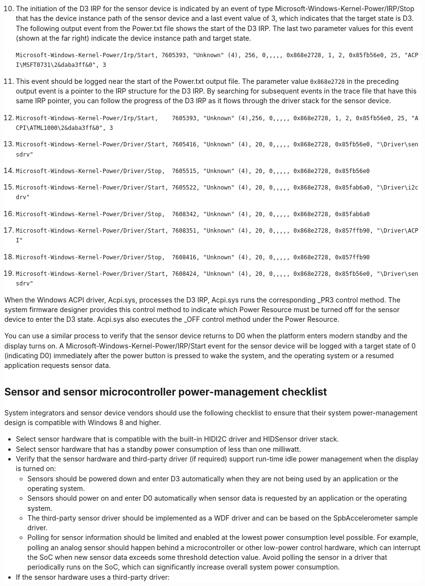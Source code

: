 10. The initiation of the D3 IRP for the sensor device is indicated by an event of type Microsoft-Windows-Kernel-Power/IRP/Stop that has the device instance path of the sensor device and a last event value of 3, which indicates that the target state is D3. The following output event from the Power.txt file shows the start of the D3 IRP. The last two parameter values for this event (shown at the far right) indicate the device instance path and target state.

    `Microsoft-Windows-Kernel-Power/Irp/Start, 7605393, "Unknown" (4), 256, 0,,,,, 0x868e2728, 1, 2, 0x85fb56e0, 25, "ACPI\MSFT0731\2&daba3ff&0", 3`

11. This event should be logged near the start of the Power.txt output file. The parameter value `0x868e2728` in the preceding output event is a pointer to the IRP structure for the D3 IRP. By searching for subsequent events in the trace file that have this same IRP pointer, you can follow the progress of the D3 IRP as it flows through the driver stack for the sensor device.
12. `Microsoft-Windows-Kernel-Power/Irp/Start,    7605393, "Unknown" (4),256, 0,,,,, 0x868e2728, 1, 2, 0x85fb56e0, 25, "ACPI\ATML1000\2&daba3ff&0", 3`
13. `Microsoft-Windows-Kernel-Power/Driver/Start, 7605416, "Unknown" (4), 20, 0,,,,, 0x868e2728, 0x85fb56e0, "\Driver\sensdrv"`
14. `Microsoft-Windows-Kernel-Power/Driver/Stop,  7605515, "Unknown" (4), 20, 0,,,,, 0x868e2728, 0x85fb56e0`
15. `Microsoft-Windows-Kernel-Power/Driver/Start, 7605522, "Unknown" (4), 20, 0,,,,, 0x868e2728, 0x85fab6a0, "\Driver\i2cdrv"`
16. `Microsoft-Windows-Kernel-Power/Driver/Stop,  7608342, "Unknown" (4), 20, 0,,,,, 0x868e2728, 0x85fab6a0`
17. `Microsoft-Windows-Kernel-Power/Driver/Start, 7608351, "Unknown" (4), 20, 0,,,,, 0x868e2728, 0x857ffb90, "\Driver\ACPI"`
18. `Microsoft-Windows-Kernel-Power/Driver/Stop,  7608416, "Unknown" (4), 20, 0,,,,, 0x868e2728, 0x857ffb90`
19. `Microsoft-Windows-Kernel-Power/Driver/Start, 7608424, "Unknown" (4), 20, 0,,,,, 0x868e2728, 0x85fb56e0, "\Driver\sensdrv"`

When the Windows ACPI driver, Acpi.sys, processes the D3 IRP, Acpi.sys runs the corresponding \_PR3 control method. The system firmware designer provides this control method to indicate which Power Resource must be turned off for the sensor device to enter the D3 state. Acpi.sys also executes the \_OFF control method under the Power Resource.

You can use a similar process to verify that the sensor device returns to D0 when the platform enters modern standby and the display turns on. A Microsoft-Windows-Kernel-Power/IRP/Start event for the sensor device will be logged with a target state of 0 (indicating D0) immediately after the power button is pressed to wake the system, and the operating system or a resumed application requests sensor data.

## Sensor and sensor microcontroller power-management checklist


System integrators and sensor device vendors should use the following checklist to ensure that their system power-management design is compatible with Windows 8 and higher.

-   Select sensor hardware that is compatible with the built-in HIDI2C driver and HIDSensor driver stack.
-   Select sensor hardware that has a standby power consumption of less than one milliwatt.
-   Verify that the sensor hardware and third-party driver (if required) support run-time idle power management when the display is turned on:
    -   Sensors should be powered down and enter D3 automatically when they are not being used by an application or the operating system.
    -   Sensors should power on and enter D0 automatically when sensor data is requested by an application or the operating system.
    -   The third-party sensor driver should be implemented as a WDF driver and can be based on the SpbAccelerometer sample driver.
    -   Polling for sensor information should be limited and enabled at the lowest power consumption level possible. For example, polling an analog sensor should happen behind a microcontroller or other low-power control hardware, which can interrupt the SoC when new sensor data exceeds some threshold detection value. Avoid polling the sensor in a driver that periodically runs on the SoC, which can significantly increase overall system power consumption.
-   If the sensor hardware uses a third-party driver: